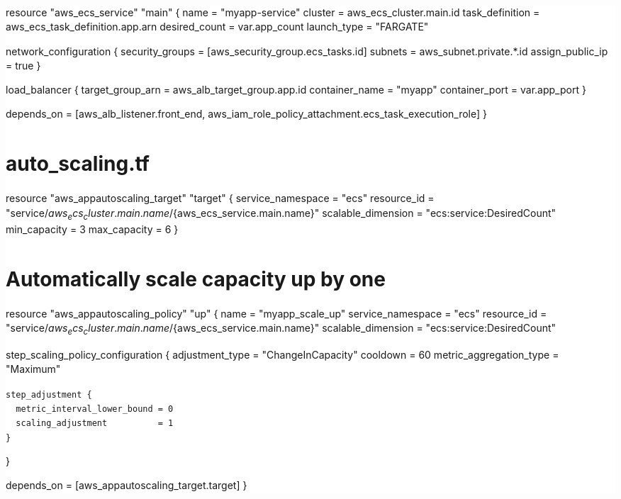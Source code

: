 resource "aws_ecs_service" "main" {
  name            = "myapp-service"
  cluster         = aws_ecs_cluster.main.id
  task_definition = aws_ecs_task_definition.app.arn
  desired_count   = var.app_count
  launch_type     = "FARGATE"

  network_configuration {
    security_groups  = [aws_security_group.ecs_tasks.id]
    subnets          = aws_subnet.private.*.id
    assign_public_ip = true
  }

  load_balancer {
    target_group_arn = aws_alb_target_group.app.id
    container_name   = "myapp"
    container_port   = var.app_port
  }

  depends_on = [aws_alb_listener.front_end, aws_iam_role_policy_attachment.ecs_task_execution_role]
}

# auto_scaling.tf

resource "aws_appautoscaling_target" "target" {
  service_namespace  = "ecs"
  resource_id        = "service/${aws_ecs_cluster.main.name}/${aws_ecs_service.main.name}"
  scalable_dimension = "ecs:service:DesiredCount"
  min_capacity       = 3
  max_capacity       = 6
}

# Automatically scale capacity up by one
resource "aws_appautoscaling_policy" "up" {
  name               = "myapp_scale_up"
  service_namespace  = "ecs"
  resource_id        = "service/${aws_ecs_cluster.main.name}/${aws_ecs_service.main.name}"
  scalable_dimension = "ecs:service:DesiredCount"

  step_scaling_policy_configuration {
    adjustment_type         = "ChangeInCapacity"
    cooldown                = 60
    metric_aggregation_type = "Maximum"

    step_adjustment {
      metric_interval_lower_bound = 0
      scaling_adjustment          = 1
    }
  }

  depends_on = [aws_appautoscaling_target.target]
}
